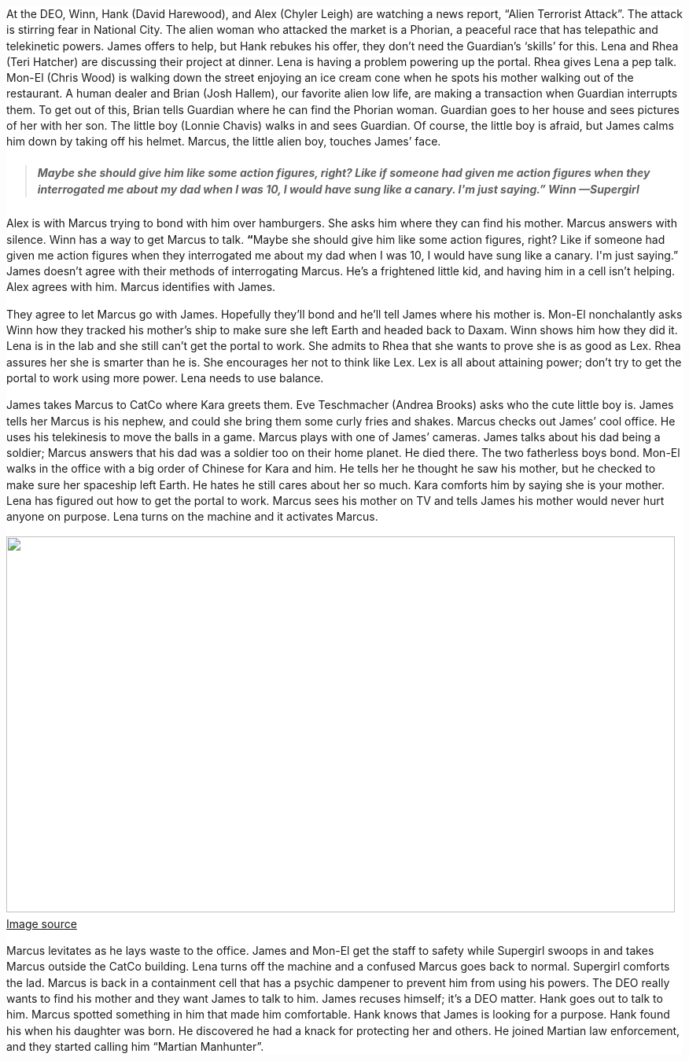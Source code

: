 At the DEO, Winn, Hank (David Harewood), and Alex (Chyler Leigh) are watching a news report, “Alien Terrorist Attack”. The attack is stirring fear in National City. The alien woman who attacked the market is a Phorian, a peaceful race that has telepathic and telekinetic powers. James offers to help, but Hank rebukes his offer, they don’t need the Guardian’s ‘skills’ for this. Lena and Rhea (Teri Hatcher) are discussing their project at dinner. Lena is having a problem powering up the portal. Rhea gives Lena a pep talk. Mon-El (Chris Wood) is walking down the street enjoying an ice cream cone when he spots his mother walking out of the restaurant. A human dealer and Brian (Josh Hallem), our favorite alien low life, are making a transaction when Guardian interrupts them. To get out of this, Brian tells Guardian where he can find the Phorian woman. Guardian goes to her house and sees pictures of her with her son. The little boy (Lonnie Chavis) walks in and sees Guardian. Of course, the little boy is afraid, but James calms him down by taking off his helmet. Marcus, the little alien boy, touches James’ face.
<blockquote>
<h5>Maybe she should give him like some action figures, right? Like if someone had given me action figures when they interrogated me about my dad when I was 10, I would have sung like a canary. I'm just saying.” Winn —Supergirl</h5>
</blockquote>
Alex is with Marcus trying to bond with him over hamburgers. She asks him where they can find his mother. Marcus answers with silence. Winn has a way to get Marcus to talk. <strong>“</strong>Maybe she should give him like some action figures, right? Like if someone had given me action figures when they interrogated me about my dad when I was 10, I would have sung like a canary. I'm just saying.” James doesn’t agree with their methods of interrogating Marcus. He’s a frightened little kid, and having him in a cell isn’t helping. Alex agrees with him. Marcus identifies with James.

They agree to let Marcus go with James. Hopefully they’ll bond and he’ll tell James where his mother is. Mon-El nonchalantly asks Winn how they tracked his mother’s ship to make sure she left Earth and headed back to Daxam. Winn shows him how they did it. Lena is in the lab and she still can’t get the portal to work. She admits to Rhea that she wants to prove she is as good as Lex. Rhea assures her she is smarter than he is. She encourages her not to think like Lex. Lex is all about attaining power; don’t try to get the portal to work using more power. Lena needs to use balance.

James takes Marcus to CatCo where Kara greets them. Eve Teschmacher (Andrea Brooks) asks who the cute little boy is. James tells her Marcus is his nephew, and could she bring them some curly fries and shakes. Marcus checks out James’ cool office. He uses his telekinesis to move the balls in a game. Marcus plays with one of James’ cameras. James talks about his dad being a soldier; Marcus answers that his dad was a soldier too on their home planet. He died there. The two fatherless boys bond. Mon-El walks in the office with a big order of Chinese for Kara and him. He tells her he thought he saw his mother, but he checked to make sure her spaceship left Earth. He hates he still cares about her so much. Kara comforts him by saying she is your mother. Lena has figured out how to get the portal to work. Marcus sees his mother on TV and tells James his mother would never hurt anyone on purpose. Lena turns on the machine and it activates Marcus.

<img class="size-medium wp-image-15361 aligncenter" src="http://nayahscifi.com/wp-content/uploads/2017/05/supergirl-boy-season-2-ep-20-2-850x478.jpg" alt="" width="850" height="478" /><a href="https://fansided.com/2017/05/08/supergirl-recap-review-season-2-episode-20-city-of-lost-children/">Image source</a>

Marcus levitates as he lays waste to the office. James and Mon-El get the staff to safety while Supergirl swoops in and takes Marcus outside the CatCo building. Lena turns off the machine and a confused Marcus goes back to normal. Supergirl comforts the lad. Marcus is back in a containment cell that has a psychic dampener to prevent him from using his powers. The DEO really wants to find his mother and they want James to talk to him. James recuses himself; it’s a DEO matter. Hank goes out to talk to him. Marcus spotted something in him that made him comfortable. Hank knows that James is looking for a purpose. Hank found his when his daughter was born. He discovered he had a knack for protecting her and others. He joined Martian law enforcement, and they started calling him “Martian Manhunter”.
